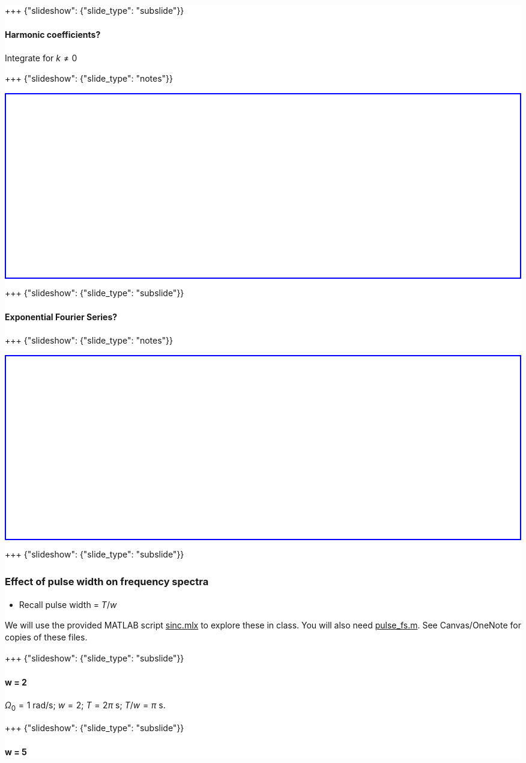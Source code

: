 +++ {"slideshow": {"slide_type": "subslide"}}

#### Harmonic coefficients?

Integrate for $k\ne 0$

+++ {"slideshow": {"slide_type": "notes"}}

<pre style="border: 2px solid blue">















</pre>

+++ {"slideshow": {"slide_type": "subslide"}}

#### Exponential Fourier Series?

+++ {"slideshow": {"slide_type": "notes"}}

<pre style="border: 2px solid blue">















</pre>

+++ {"slideshow": {"slide_type": "subslide"}}

### Effect of pulse width on frequency spectra

* Recall pulse width = $T/w$

We will use the provided MATLAB script [sinc.mlx](https://cpjobling.github.io/eg-247-textbook/fourier_series/matlab/sinc.mlx) to explore these in class. You will also need [pulse_fs.m](https://cpjobling.github.io/eg-247-textbook/fourier_series/matlab/pulse_fs.m). See Canvas/OneNote for copies of these files.

+++ {"slideshow": {"slide_type": "subslide"}}

#### w = 2

$\Omega_0 = 1$ rad/s; $w = 2$; $T = 2\pi$ s; $T/w = \pi$ s.

+++ {"slideshow": {"slide_type": "subslide"}}

#### w = 5
